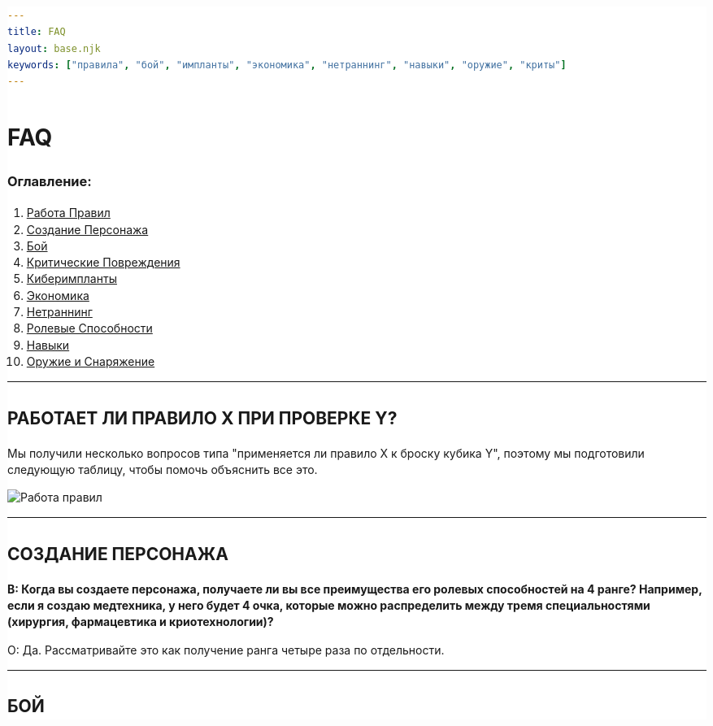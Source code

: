 ```yaml
---
title: FAQ
layout: base.njk
keywords: ["правила", "бой", "импланты", "экономика", "нетраннинг", "навыки", "оружие", "криты"]
---
```


# FAQ

<div class="page-toc">

### Оглавление:

1. [Работа Правил](#работает-ли-правило-х-при-проверке-y)
2. [Создание Персонажа](#создание-персонажа)
3. [Бой](#бой)
4. [Критические Повреждения](#критические-повреждения)
5. [Киберимпланты](#киберимпланты)
6. [Экономика](#экономика)
7. [Нетраннинг](#нетраннинг)
8. [Ролевые Способности](#ролевые-способности)
9. [Навыки](#навыки)
10. [Оружие и Снаряжение](#оружие-и-снаряжение)

</div>

---

## РАБОТАЕТ ЛИ ПРАВИЛО Х ПРИ ПРОВЕРКЕ Y?

Мы получили несколько вопросов типа "применяется ли правило X к броску кубика Y",
поэтому мы подготовили следующую таблицу, чтобы помочь объяснить все это.

<img src="{{ '/images/content/faq/faq-rules-1.png' | url }}" class="image-container" alt="Работа правил">

---

## СОЗДАНИЕ ПЕРСОНАЖА

**В: Когда вы создаете персонажа, получаете ли вы все преимущества его ролевых способностей на 4 ранге?
Например, если я создаю медтехника, у него будет 4 очка, которые можно распределить между тремя специальностями
(хирургия, фармацевтика и криотехнологии)?**<br>

О: Да. Рассматривайте это как получение ранга четыре раза по отдельности.

---

## БОЙ
